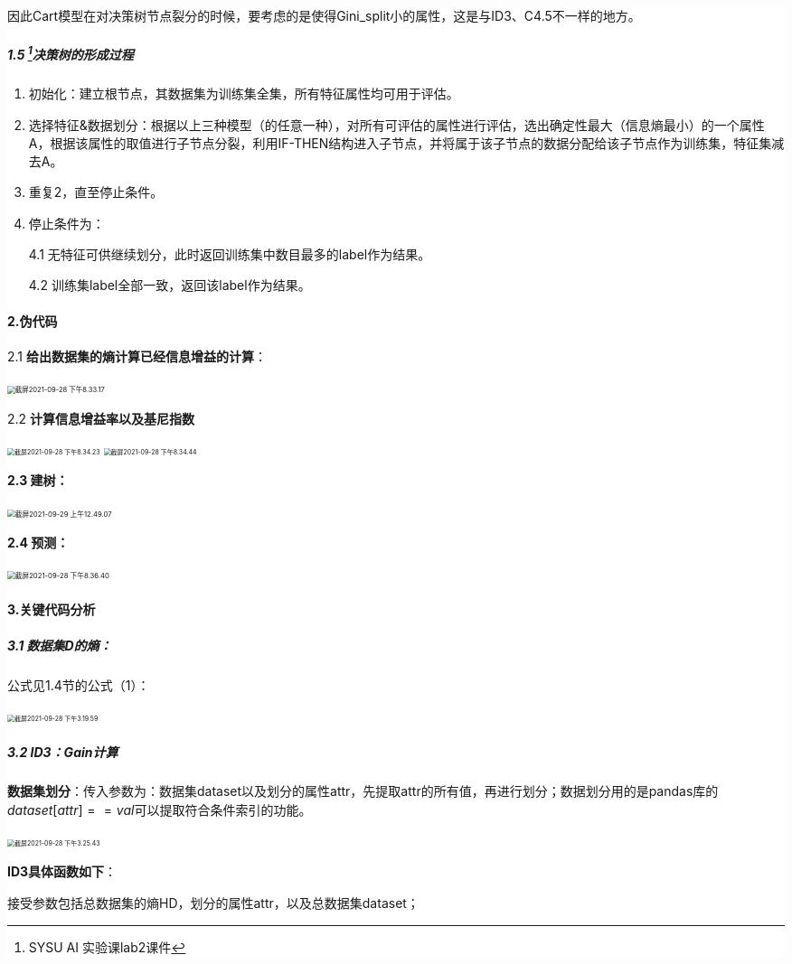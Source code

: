 
因此Cart模型在对决策树节点裂分的时候，要考虑的是使得Gini_split小的属性，这是与ID3、C4.5不一样的地方。

##### 1.5 [^1]决策树的形成过程

1. 初始化：建立根节点，其数据集为训练集全集，所有特征属性均可用于评估。

2. 选择特征&数据划分：根据以上三种模型（的任意一种），对所有可评估的属性进行评估，选出确定性最大（信息熵最小）的一个属性A，根据该属性的取值进行子节点分裂，利用IF-THEN结构进入子节点，并将属于该子节点的数据分配给该子节点作为训练集，特征集减去A。

3. 重复2，直至停止条件。

4. 停止条件为：

   4.1 无特征可供继续划分，此时返回训练集中数目最多的label作为结果。

   4.2 训练集label全部一致，返回该label作为结果。

#### 2.伪代码

2.1 **给出数据集的熵计算已经信息增益的计算**：

<img src="/Users/liuxb/Library/Application Support/typora-user-images/截屏2021-09-28 下午8.33.17.png" alt="截屏2021-09-28 下午8.33.17" style="zoom:54%;" />

2.2 **计算信息增益率以及基尼指数**

<img src="/Users/liuxb/Library/Application Support/typora-user-images/截屏2021-09-28 下午8.34.23.png" alt="截屏2021-09-28 下午8.34.23" style="zoom:50%;" />

<img src="/Users/liuxb/Library/Application Support/typora-user-images/截屏2021-09-28 下午8.34.44.png" alt="截屏2021-09-28 下午8.34.44" style="zoom:50%;" />

**2.3 建树：**

<img src="/Users/liuxb/Library/Application Support/typora-user-images/截屏2021-09-29 上午12.49.07.png" alt="截屏2021-09-29 上午12.49.07" style="zoom:55%;" />

**2.4 预测：**

<img src="/Users/liuxb/Library/Application Support/typora-user-images/截屏2021-09-28 下午8.36.40.png" alt="截屏2021-09-28 下午8.36.40" style="zoom:55%;" />



#### 3.关键代码分析

##### 3.1 数据集D的熵：

公式见1.4节的公式（1）：

<img src="/Users/liuxb/Library/Application Support/typora-user-images/截屏2021-09-28 下午3.19.59.png" alt="截屏2021-09-28 下午3.19.59" style="zoom:50%;" />

##### 3.2 ID3：Gain计算

**数据集划分**：传入参数为：数据集dataset以及划分的属性attr，先提取attr的所有值，再进行划分；数据划分用的是pandas库的$dataset[attr]==val$可以提取符合条件索引的功能。

<img src="/Users/liuxb/Library/Application Support/typora-user-images/截屏2021-09-28 下午3.25.43.png" alt="截屏2021-09-28 下午3.25.43" style="zoom:50%;" />

**ID3具体函数如下**：

接受参数包括总数据集的熵HD，划分的属性attr，以及总数据集dataset；


[^1]: SYSU AI 实验课lab2课件
[^2]: https://zhuanlan.zhihu.com/p/31924220
[^3]: https://zhuanlan.zhihu.com/p/85731206